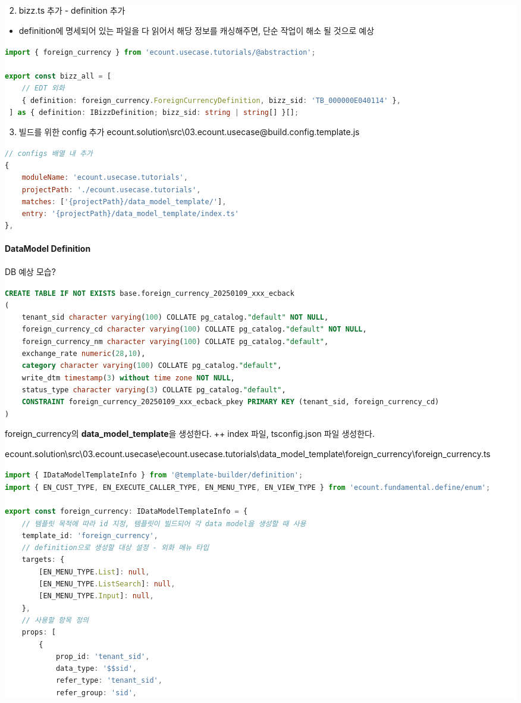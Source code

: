 2. bizz.ts 추가 - definition 추가
- definition에 명세되어 있는 파일을 다 읽어서 해당 정보를 캐싱해주면, 단순 작업이 해소 될 것으로 예상
```typescript
import { foreign_currency } from 'ecount.usecase.tutorials/@abstraction';

export const bizz_all = [
	// EDT 외화
	{ definition: foreign_currency.ForeignCurrencyDefinition, bizz_sid: 'TB_000000E040114' },
 ] as { definition: IBizzDefinition; bizz_sid: string | string[] }[];
```

3. 빌드를 위한 config 추가
ecount.solution\src\03.ecount.usecase\@build.config.template.js
```javascript
// configs 배열 내 추가
{
	moduleName: 'ecount.usecase.tutorials',
	projectPath: './ecount.usecase.tutorials',
	matches: ['{projectPath}/data_model_template/'],
	entry: '{projectPath}/data_model_template/index.ts'
},
```

#### DataModel Definition
DB 예상 모습?
```SQL
CREATE TABLE IF NOT EXISTS base.foreign_currency_20250109_xxx_ecback
(
    tenant_sid character varying(100) COLLATE pg_catalog."default" NOT NULL,
    foreign_currency_cd character varying(100) COLLATE pg_catalog."default" NOT NULL,
    foreign_currency_nm character varying(100) COLLATE pg_catalog."default",
    exchange_rate numeric(28,10),
    category character varying(100) COLLATE pg_catalog."default",
    write_dtm timestamp(3) without time zone NOT NULL,
    status_type character varying(3) COLLATE pg_catalog."default",
    CONSTRAINT foreign_currency_20250109_xxx_ecback_pkey PRIMARY KEY (tenant_sid, foreign_currency_cd)
)
```

foreign_currency의 **data_model_template**을 생성한다.
++ index 파일, tsconfig.json 파일 생성한다.

ecount.solution\src\03.ecount.usecase\ecount.usecase.tutorials\data_model_template\foreign_currency\foreign_currency.ts
```typescript
import { IDataModelTemplateInfo } from '@template-builder/definition';
import { EN_CUST_TYPE, EN_EXECUTE_CALLER_TYPE, EN_MENU_TYPE, EN_VIEW_TYPE } from 'ecount.fundamental.define/enum';

export const foreign_currency: IDataModelTemplateInfo = {
	// 템플릿 목적에 따라 id 지정, 템플릿이 빌드되어 각 data model을 생성할 때 사용
	template_id: 'foreign_currency',
	// definition으로 생성할 대상 설정 - 외화 메뉴 타입 
	targets: {
		[EN_MENU_TYPE.List]: null,
		[EN_MENU_TYPE.ListSearch]: null,
		[EN_MENU_TYPE.Input]: null,
	},
	// 사용할 항목 정의
	props: [
		{
			prop_id: 'tenant_sid',
			data_type: '$$sid',
			refer_type: 'tenant_sid',
			refer_group: 'sid',
```
